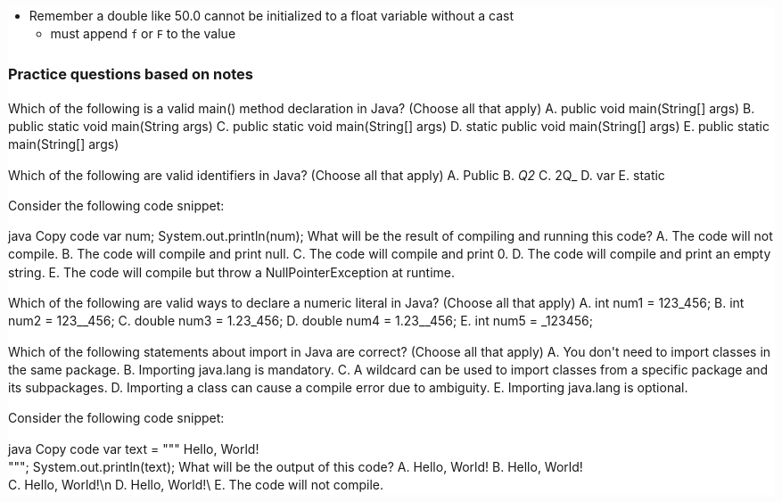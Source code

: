 
- Remember a double like 50.0 cannot be initialized to a float variable without a cast
	- must append `f` or `F` to the value

### Practice questions based on notes

Which of the following is a valid main() method declaration in Java? (Choose all that apply)
A. public void main(String[] args)
B. public static void main(String args)
C. public static void main(String[] args)
D. static public void main(String[] args)
E. public static main(String[] args)

Which of the following are valid identifiers in Java? (Choose all that apply)
A. Public
B. _Q2_
C. 2Q_
D. var
E. static

Consider the following code snippet:

java
Copy code
var num;
System.out.println(num);
What will be the result of compiling and running this code?
A. The code will not compile.
B. The code will compile and print null.
C. The code will compile and print 0.
D. The code will compile and print an empty string.
E. The code will compile but throw a NullPointerException at runtime.

Which of the following are valid ways to declare a numeric literal in Java? (Choose all that apply)
A. int num1 = 123_456;
B. int num2 = 123__456;
C. double num3 = 1.23_456;
D. double num4 = 1.23__456;
E. int num5 = _123456;

Which of the following statements about import in Java are correct? (Choose all that apply)
A. You don't need to import classes in the same package.
B. Importing java.lang is mandatory.
C. A wildcard can be used to import classes from a specific package and its subpackages.
D. Importing a class can cause a compile error due to ambiguity.
E. Importing java.lang is optional.

Consider the following code snippet:

java
Copy code
var text = """
Hello, World!\
""";
System.out.println(text);
What will be the output of this code?
A. Hello, World!
B. Hello, World!\
C. Hello, World!\n
D. Hello, World!\\
E. The code will not compile.
